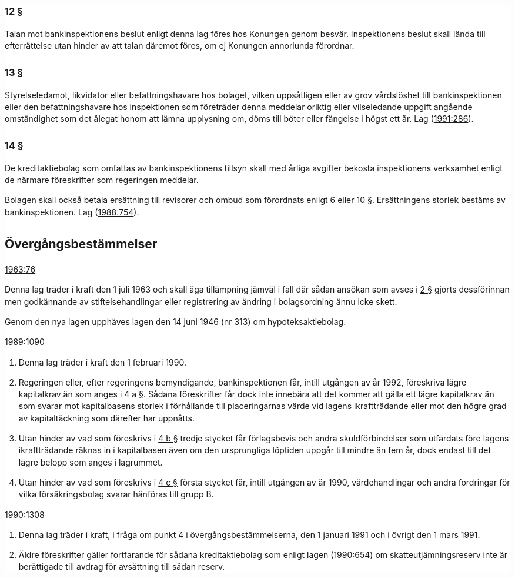 ### 12 §

Talan mot bankinspektionens beslut enligt denna lag föres hos Konungen genom besvär. Inspektionens beslut skall lända till efterrättelse utan hinder av att talan däremot föres, om ej Konungen annorlunda förordnar.

### 13 §

Styrelseledamot, likvidator eller befattningshavare hos bolaget, vilken uppsåtligen eller av grov vårdslöshet till bankinspektionen eller den befattningshavare hos inspektionen som företräder denna meddelar oriktig eller vilseledande uppgift angående omständighet som det ålegat honom att lämna upplysning om, döms till böter eller fängelse i högst ett år. Lag ([1991:286](https://selex.se/eli/sfs/1991/286)).

### 14 §

De kreditaktiebolag som omfattas av bankinspektionens tillsyn skall med årliga avgifter bekosta inspektionens verksamhet enligt de närmare föreskrifter som regeringen meddelar.

Bolagen skall också betala ersättning till revisorer och ombud som förordnats enligt 6 eller [10 §](#10). Ersättningens storlek bestäms av bankinspektionen. Lag ([1988:754](https://selex.se/eli/sfs/1988/754)).

## Övergångsbestämmelser

[1963:76](https://selex.se/eli/sfs/1963/76)

Denna lag träder i kraft den 1 juli 1963 och skall äga tillämpning jämväl i fall där sådan ansökan som avses i [2 §](#2) gjorts dessförinnan  men godkännande av stiftelsehandlingar eller registrering av ändring i bolagsordning ännu icke skett.

Genom den nya lagen upphäves lagen den 14 juni 1946 (nr 313) om hypoteksaktiebolag.

[1989:1090](https://selex.se/eli/sfs/1989/1090)

1. Denna lag träder i kraft den 1 februari 1990.

2. Regeringen eller, efter regeringens bemyndigande, bankinspektionen får, intill utgången av år 1992, föreskriva lägre kapitalkrav än som anges i [4 a §](#4a). Sådana föreskrifter får dock inte innebära att det kommer att gälla ett lägre kapitalkrav än som svarar mot kapitalbasens storlek i förhållande till placeringarnas värde vid lagens ikraftträdande eller mot den högre grad av kapitaltäckning som därefter har uppnåtts.

3. Utan hinder av vad som föreskrivs i [4 b §](#4b) tredje stycket får förlagsbevis och andra skuldförbindelser som utfärdats före lagens ikraftträdande räknas in i kapitalbasen även om den ursprungliga löptiden uppgår till mindre än fem år, dock endast till det lägre belopp som anges i lagrummet.

4. Utan hinder av vad som föreskrivs i [4 c §](#4c) första stycket får, intill utgången av år 1990, värdehandlingar och andra fordringar för vilka försäkringsbolag svarar hänföras till grupp B.

[1990:1308](https://selex.se/eli/sfs/1990/1308)

1. Denna lag träder i kraft, i fråga om punkt 4 i övergångsbestämmelserna, den 1 januari 1991 och i övrigt den 1 mars 1991.

2. Äldre föreskrifter gäller fortfarande för sådana kreditaktiebolag som enligt lagen ([1990:654](https://selex.se/eli/sfs/1990/654)) om skatteutjämningsreserv inte är berättigade till avdrag för avsättning till sådan reserv.
